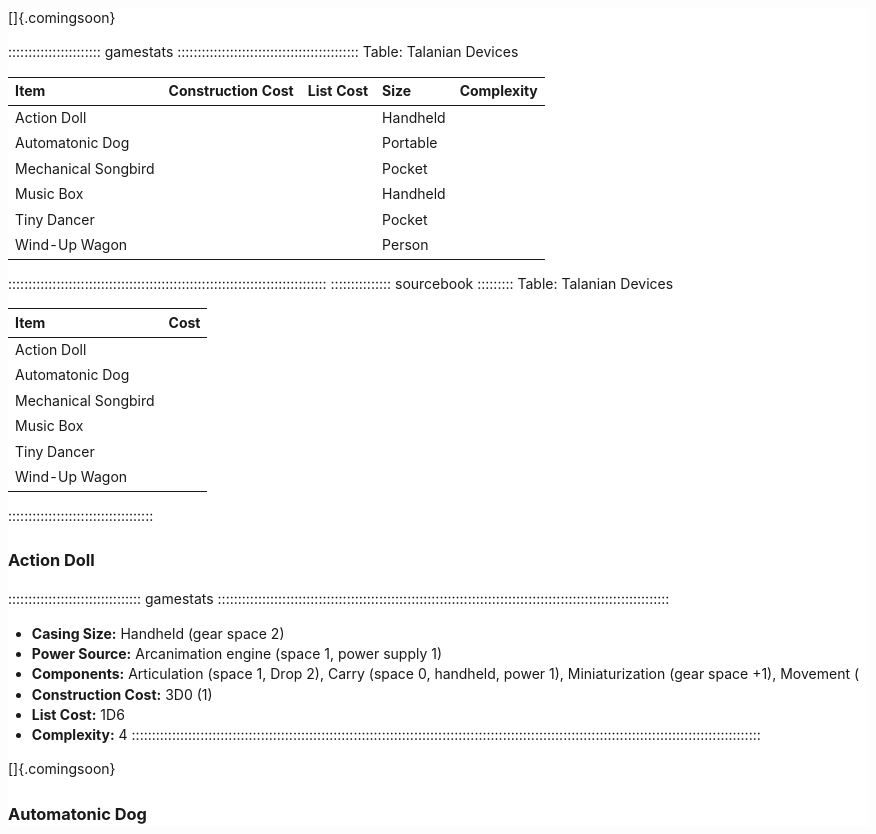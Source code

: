 []{.comingsoon}

::::::::::::::::::::::: gamestats :::::::::::::::::::::::::::::::::::::::::::::
Table: Talanian Devices

| Item                | Construction Cost | List Cost | Size     | Complexity |
| :------------------ | :---------------: | :-------: | :------- | :--------: |
| Action Doll         |                   |           | Handheld |            |
| Automatonic Dog     |                   |           | Portable |            |
| Mechanical Songbird |                   |           | Pocket   |            |
| Music Box           |                   |           | Handheld |            |
| Tiny Dancer         |                   |           | Pocket   |            |
| Wind-Up Wagon       |                   |           | Person   |            |
:::::::::::::::::::::::::::::::::::::::::::::::::::::::::::::::::::::::::::::::
::::::::::::::: sourcebook :::::::::
Table: Talanian Devices

| Item                | Cost       |
| :------------------ | :--------- |
| Action Doll         |            |
| Automatonic Dog     |            |
| Mechanical Songbird |            |
| Music Box           |            |
| Tiny Dancer         |            |
| Wind-Up Wagon       |            |
::::::::::::::::::::::::::::::::::::

### Action Doll

::::::::::::::::::::::::::::::::: gamestats ::::::::::::::::::::::::::::::::::::::::::::::::::::::::::::::::::::::::::::::::::::::::::::::::::::::::::::::::
- **Casing Size:**       Handheld (gear space 2)
- **Power Source:**      Arcanimation engine (space 1, power supply 1)
- **Components:**        Articulation (space 1, Drop 2), Carry (space 0, handheld, power 1), Miniaturization (gear space +1), Movement (
- **Construction Cost:** 3D0 (1)
- **List Cost:**         1D6
- **Complexity:**        4
::::::::::::::::::::::::::::::::::::::::::::::::::::::::::::::::::::::::::::::::::::::::::::::::::::::::::::::::::::::::::::::::::::::::::::::::::::::::::::

[]{.comingsoon}

### Automatonic Dog
